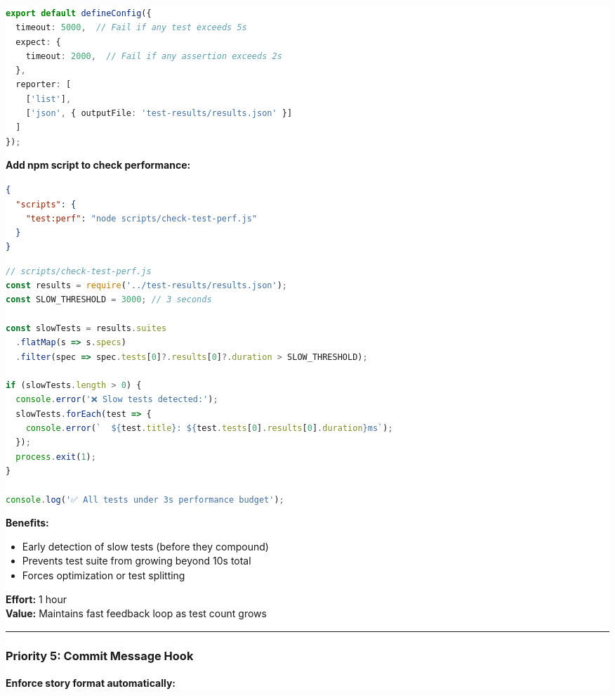 ```typescript
export default defineConfig({
  timeout: 5000,  // Fail if any test exceeds 5s
  expect: {
    timeout: 2000,  // Fail if any assertion exceeds 2s
  },
  reporter: [
    ['list'],
    ['json', { outputFile: 'test-results/results.json' }]
  ]
});
```

**Add npm script to check performance:**
```json
{
  "scripts": {
    "test:perf": "node scripts/check-test-perf.js"
  }
}
```

```javascript
// scripts/check-test-perf.js
const results = require('../test-results/results.json');
const SLOW_THRESHOLD = 3000; // 3 seconds

const slowTests = results.suites
  .flatMap(s => s.specs)
  .filter(spec => spec.tests[0]?.results[0]?.duration > SLOW_THRESHOLD);

if (slowTests.length > 0) {
  console.error('❌ Slow tests detected:');
  slowTests.forEach(test => {
    console.error(`  ${test.title}: ${test.tests[0].results[0].duration}ms`);
  });
  process.exit(1);
}

console.log('✅ All tests under 3s performance budget');
```

**Benefits:**
- Early detection of slow tests (before they compound)
- Prevents test suite from growing beyond 10s total
- Forces optimization or test splitting

**Effort:** 1 hour  
**Value:** Maintains fast feedback loop as test count grows

---

### Priority 5: Commit Message Hook
**Enforce story format automatically:**
